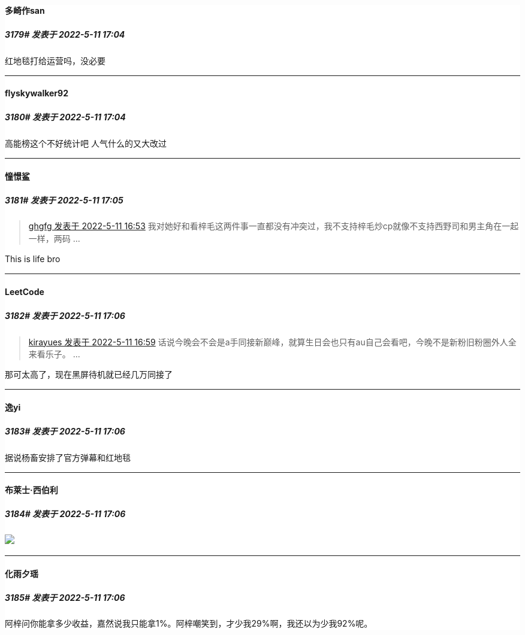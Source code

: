 ####  多崎作san  
##### 3179#       发表于 2022-5-11 17:04

红地毯打给运营吗，没必要

*****

####  flyskywalker92  
##### 3180#       发表于 2022-5-11 17:04

高能榜这个不好统计吧 人气什么的又大改过



*****

####  憧憬鲨  
##### 3181#       发表于 2022-5-11 17:05

<blockquote><a href="httphttps://bbs.saraba1st.com/2b/forum.php?mod=redirect&amp;goto=findpost&amp;pid=55785354&amp;ptid=2068729" target="_blank">ghgfg 发表于 2022-5-11 16:53</a>
我对她好和看梓毛这两件事一直都没有冲突过，我不支持梓毛炒cp就像不支持西野司和男主角在一起一样，两码 ...</blockquote>
This is life bro

*****

####  LeetCode  
##### 3182#       发表于 2022-5-11 17:06

<blockquote><a href="httphttps://bbs.saraba1st.com/2b/forum.php?mod=redirect&amp;goto=findpost&amp;pid=55785448&amp;ptid=2068729" target="_blank">kirayues 发表于 2022-5-11 16:59</a>
话说今晚会不会是a手同接新巅峰，就算生日会也只有au自己会看吧，今晚不是新粉旧粉圈外人全来看乐子。 ...</blockquote>
那可太高了，现在黑屏待机就已经几万同接了

*****

####  逸yi  
##### 3183#       发表于 2022-5-11 17:06

据说杨畜安排了官方弹幕和红地毯

*****

####  布莱士·西伯利  
##### 3184#       发表于 2022-5-11 17:06

<img src="https://static.saraba1st.com/image/smiley/face2017/013.png" referrerpolicy="no-referrer">

*****

####  化雨夕瑶  
##### 3185#       发表于 2022-5-11 17:06

阿梓问你能拿多少收益，嘉然说我只能拿1%。阿梓嘲笑到，才少我29%啊，我还以为少我92%呢。

